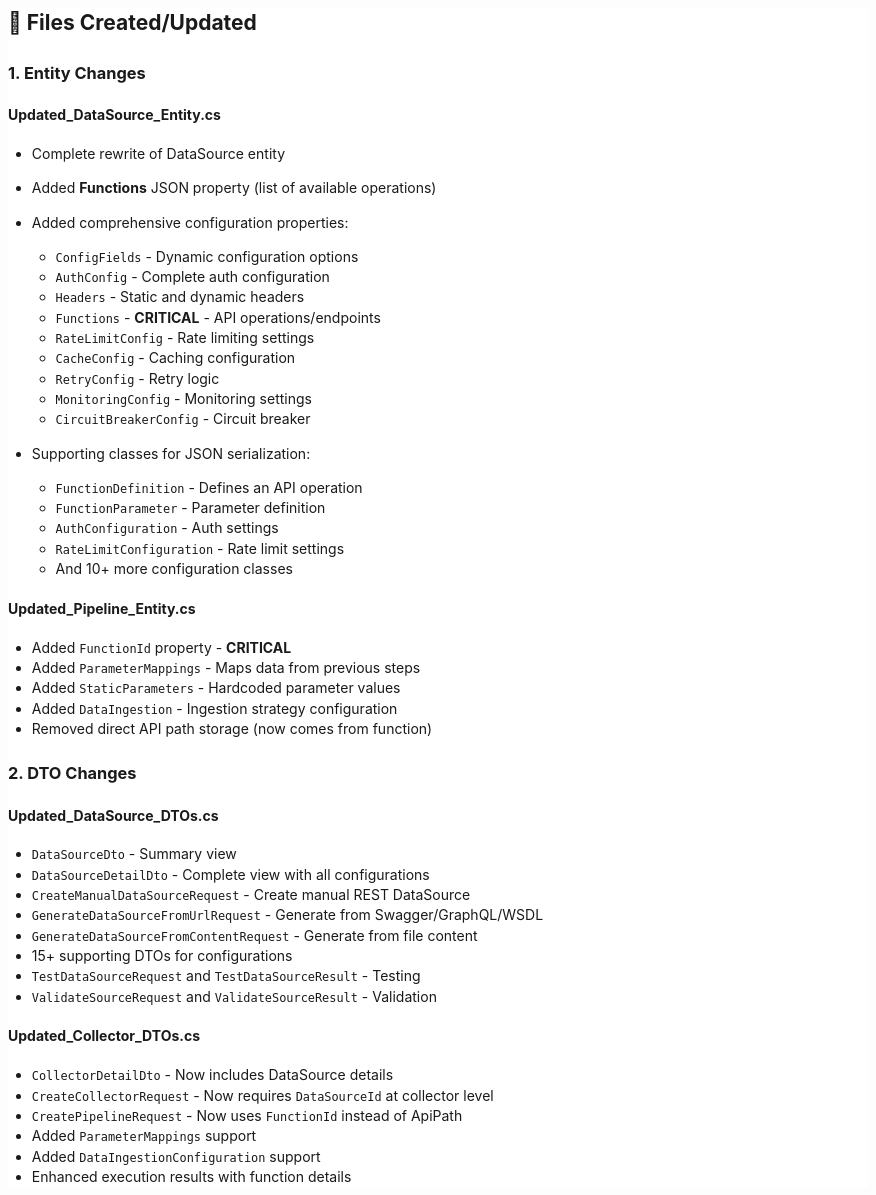 
## 📁 Files Created/Updated

### 1. Entity Changes

#### **Updated_DataSource_Entity.cs**
- Complete rewrite of DataSource entity
- Added **Functions** JSON property (list of available operations)
- Added comprehensive configuration properties:
  - `ConfigFields` - Dynamic configuration options
  - `AuthConfig` - Complete auth configuration
  - `Headers` - Static and dynamic headers
  - `Functions` - **CRITICAL** - API operations/endpoints
  - `RateLimitConfig` - Rate limiting settings
  - `CacheConfig` - Caching configuration
  - `RetryConfig` - Retry logic
  - `MonitoringConfig` - Monitoring settings
  - `CircuitBreakerConfig` - Circuit breaker
  
- Supporting classes for JSON serialization:
  - `FunctionDefinition` - Defines an API operation
  - `FunctionParameter` - Parameter definition
  - `AuthConfiguration` - Auth settings
  - `RateLimitConfiguration` - Rate limit settings
  - And 10+ more configuration classes

#### **Updated_Pipeline_Entity.cs**
- Added `FunctionId` property - **CRITICAL**
- Added `ParameterMappings` - Maps data from previous steps
- Added `StaticParameters` - Hardcoded parameter values
- Added `DataIngestion` - Ingestion strategy configuration
- Removed direct API path storage (now comes from function)

### 2. DTO Changes

#### **Updated_DataSource_DTOs.cs**
- `DataSourceDto` - Summary view
- `DataSourceDetailDto` - Complete view with all configurations
- `CreateManualDataSourceRequest` - Create manual REST DataSource
- `GenerateDataSourceFromUrlRequest` - Generate from Swagger/GraphQL/WSDL
- `GenerateDataSourceFromContentRequest` - Generate from file content
- 15+ supporting DTOs for configurations
- `TestDataSourceRequest` and `TestDataSourceResult` - Testing
- `ValidateSourceRequest` and `ValidateSourceResult` - Validation

#### **Updated_Collector_DTOs.cs**
- `CollectorDetailDto` - Now includes DataSource details
- `CreateCollectorRequest` - Now requires `DataSourceId` at collector level
- `CreatePipelineRequest` - Now uses `FunctionId` instead of ApiPath
- Added `ParameterMappings` support
- Added `DataIngestionConfiguration` support
- Enhanced execution results with function details
